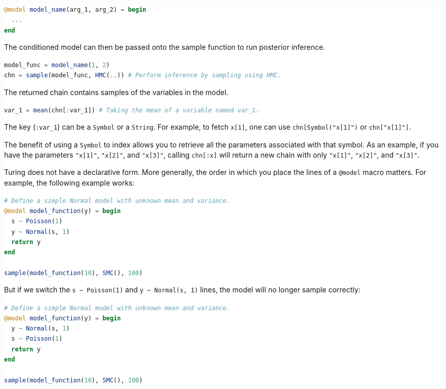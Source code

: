 
```julia
@model model_name(arg_1, arg_2) = begin
  ...
end
```


The conditioned model can then be passed onto the sample function to run posterior inference.


```julia
model_func = model_name(1, 2)
chn = sample(model_func, HMC(..)) # Perform inference by sampling using HMC.
```


The returned chain contains samples of the variables in the model.


```julia
var_1 = mean(chn[:var_1]) # Taking the mean of a variable named var_1.
```


The key (`:var_1`) can be a `Symbol` or a `String`. For example, to fetch `x[1]`, one can use `chn[Symbol("x[1]")` or `chn["x[1]"]`.


The benefit of using a `Symbol` to index allows you to retrieve all the parameters associated with that symbol. As an example, if you have the parameters `"x[1]"`, `"x[2]"`, and `"x[3]"`, calling `chn[:x]` will return a new chain with only `"x[1]"`, `"x[2]"`, and `"x[3]"`.


Turing does not have a declarative form. More generally, the order in which you place the lines of a `@model` macro matters. For example, the following example works:


```julia
# Define a simple Normal model with unknown mean and variance.
@model model_function(y) = begin
  s ~ Poisson(1)
  y ~ Normal(s, 1)
  return y
end

sample(model_function(10), SMC(), 100)
```


But if we switch the `s ~ Poisson(1)` and `y ~ Normal(s, 1)` lines, the model will no longer sample correctly:


```julia
# Define a simple Normal model with unknown mean and variance.
@model model_function(y) = begin
  y ~ Normal(s, 1)
  s ~ Poisson(1)
  return y
end

sample(model_function(10), SMC(), 100)
```
